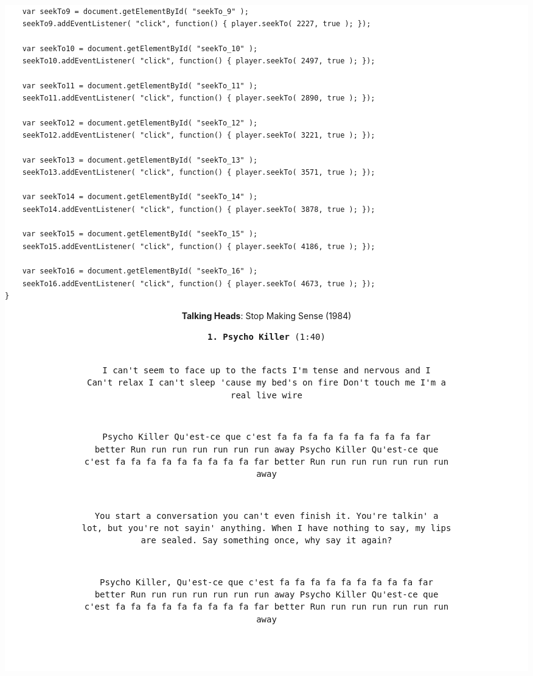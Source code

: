 		var seekTo9 = document.getElementById( "seekTo_9" );
		seekTo9.addEventListener( "click", function() { player.seekTo( 2227, true ); });

		var seekTo10 = document.getElementById( "seekTo_10" );
		seekTo10.addEventListener( "click", function() { player.seekTo( 2497, true ); });

		var seekTo11 = document.getElementById( "seekTo_11" );
		seekTo11.addEventListener( "click", function() { player.seekTo( 2890, true ); });

		var seekTo12 = document.getElementById( "seekTo_12" );
		seekTo12.addEventListener( "click", function() { player.seekTo( 3221, true ); });

		var seekTo13 = document.getElementById( "seekTo_13" );
		seekTo13.addEventListener( "click", function() { player.seekTo( 3571, true ); });

		var seekTo14 = document.getElementById( "seekTo_14" );
		seekTo14.addEventListener( "click", function() { player.seekTo( 3878, true ); });

		var seekTo15 = document.getElementById( "seekTo_15" );
		seekTo15.addEventListener( "click", function() { player.seekTo( 4186, true ); });

		var seekTo16 = document.getElementById( "seekTo_16" );
		seekTo16.addEventListener( "click", function() { player.seekTo( 4673, true ); });
	}
                                    
</script>

<a id="top"></a>
<div id="lyrics"><div class="lyricsheader" style=""><p><center><b>Talking Heads</b>: Stop Making Sense (1984)</center></p></div>

<center><pre>
<strong>1. Psycho Killer</strong> (<a class="hvr-buzz-out" id="seekTo_1">1:40</a>)

I can't seem to face up to the facts
I'm tense and nervous and I
Can't relax
I can't sleep 'cause my bed's on fire
Don't touch me I'm a real live wire

Psycho Killer
Qu'est-ce que c'est
fa fa fa fa fa fa fa fa fa far better
Run run run run run run run away
Psycho Killer
Qu'est-ce que c'est
fa fa fa fa fa fa fa fa fa far better
Run run run run run run run away

You start a conversation you can't even finish it.
You're talkin' a lot, but you're not sayin' anything.
When I have nothing to say, my lips are sealed.
Say something once, why say it again?

Psycho Killer,
Qu'est-ce que c'est
fa fa fa fa fa fa fa fa fa far better
Run run run run run run run away
Psycho Killer
Qu'est-ce que c'est
fa fa fa fa fa fa fa fa fa far better
Run run run run run run run away
